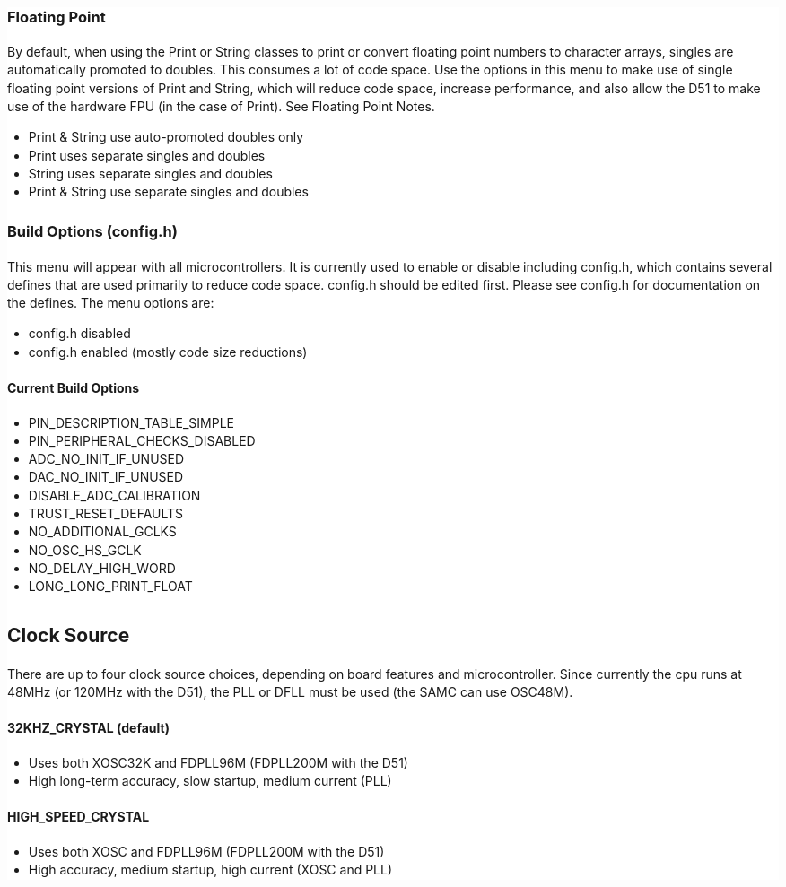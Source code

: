 
### Floating Point

By default, when using the Print or String classes to print or convert floating point numbers to character arrays, singles are automatically promoted
to doubles. This consumes a lot of code space. Use the options in this menu to make use of single floating point versions of Print and String, which
will reduce code space, increase performance, and also allow the D51 to make use of the hardware FPU (in the case of Print). See Floating Point Notes.

* Print & String use auto-promoted doubles only
* Print uses separate singles and doubles
* String uses separate singles and doubles
* Print & String use separate singles and doubles


### Build Options (config.h)

This menu will appear with all microcontrollers. It is currently used to enable or disable including config.h,
which contains several defines that are used primarily to reduce code space. config.h should be edited first.
Please see [config.h](https://github.com/mattairtech/ArduinoCore-samd/tree/master/config.h) for documentation on the defines. The menu options are:

* config.h disabled
* config.h enabled (mostly code size reductions)

#### Current Build Options

* PIN_DESCRIPTION_TABLE_SIMPLE
* PIN_PERIPHERAL_CHECKS_DISABLED
* ADC_NO_INIT_IF_UNUSED
* DAC_NO_INIT_IF_UNUSED
* DISABLE_ADC_CALIBRATION
* TRUST_RESET_DEFAULTS
* NO_ADDITIONAL_GCLKS
* NO_OSC_HS_GCLK
* NO_DELAY_HIGH_WORD
* LONG_LONG_PRINT_FLOAT



## Clock Source

There are up to four clock source choices, depending on board features and microcontroller. Since currently
the cpu runs at 48MHz (or 120MHz with the D51), the PLL or DFLL must be used (the SAMC can use OSC48M).

#### 32KHZ_CRYSTAL (default)
* Uses both XOSC32K and FDPLL96M (FDPLL200M with the D51)
* High long-term accuracy, slow startup, medium current (PLL)

#### HIGH_SPEED_CRYSTAL
* Uses both XOSC and FDPLL96M (FDPLL200M with the D51)
* High accuracy, medium startup, high current (XOSC and PLL)
